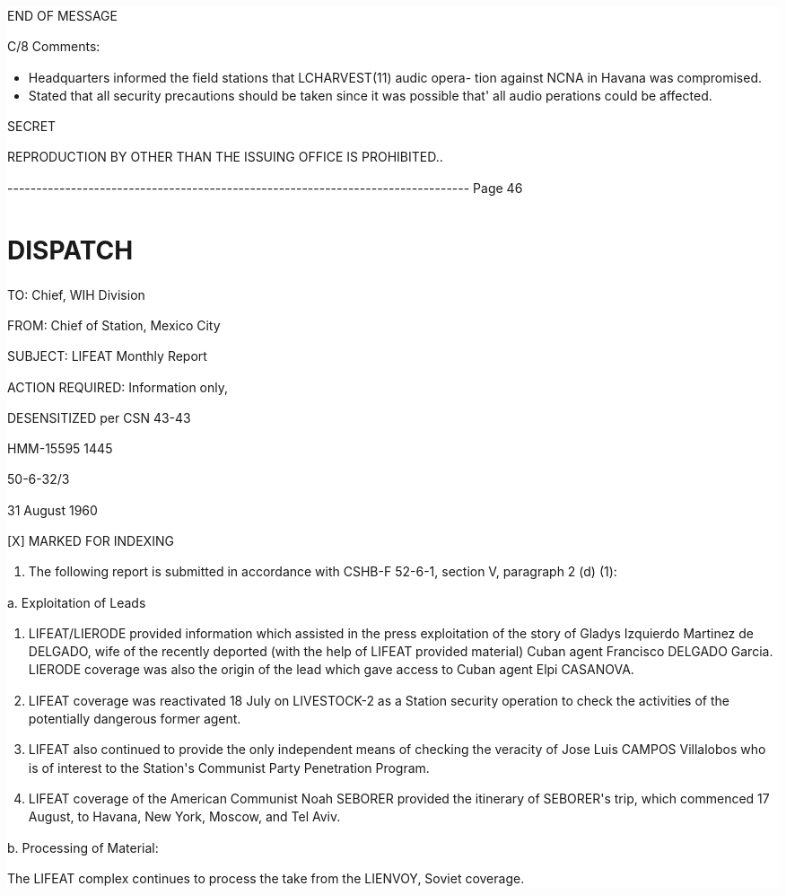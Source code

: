 END OF MESSAGE

C/8 Comments:
*   Headquarters informed the field stations that LCHARVEST(11) audic opera-
    tion against NCNA in Havana was compromised.
*   Stated that all security precautions should be taken since it was possible that'
    all audio perations could be affected.

SECRET

REPRODUCTION BY OTHER THAN THE ISSUING OFFICE IS PROHIBITED..


-------------------------------------------------------------------------------- Page 46

# DISPATCH

TO: Chief, WIH Division

FROM: Chief of Station, Mexico City

SUBJECT: LIFEAT Monthly Report

ACTION REQUIRED: Information only,

DESENSITIZED
per CSN 43-43

HMM-15595
1445

50-6-32/3

31 August 1960

[X] MARKED FOR INDEXING

1.  The following report is submitted in accordance with CSHB-F 52-6-1, section V, paragraph 2 (d) (1):

a. Exploitation of Leads

   1) LIFEAT/LIERODE provided information which assisted in the press exploitation of the story of Gladys Izquierdo Martinez de DELGADO, wife of the recently deported (with the help of LIFEAT provided material) Cuban agent Francisco DELGADO Garcia. LIERODE coverage was also the origin of the lead which gave access to Cuban agent Elpi CASANOVA.

   2) LIFEAT coverage was reactivated 18 July on LIVESTOCK-2 as a Station security operation to check the activities of the potentially dangerous former agent.

   3) LIFEAT also continued to provide the only independent means of checking the veracity of Jose Luis CAMPOS Villalobos who is of interest to the Station's Communist Party Penetration Program.

   4) LIFEAT coverage of the American Communist Noah SEBORER provided the itinerary of SEBORER's trip, which commenced 17 August, to Havana, New York, Moscow, and Tel Aviv.

b. Processing of Material:

The LIFEAT complex continues to process the take from the LIENVOY, Soviet coverage.
